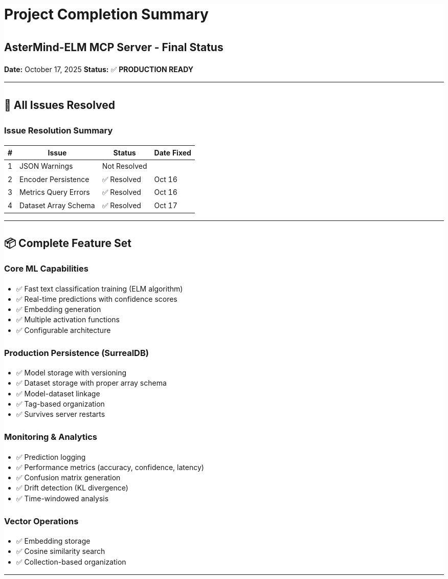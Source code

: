 # Project Completion Summary

## AsterMind-ELM MCP Server - Final Status

**Date:** October 17, 2025
**Status:** ✅ **PRODUCTION READY**

---

## 🎉 All Issues Resolved

### Issue Resolution Summary

| # | Issue | Status | Date Fixed |
|---|-------|--------|------------|
| 1 | JSON Warnings | Not Resolved | |
| 2 | Encoder Persistence | ✅ Resolved | Oct 16 |
| 3 | Metrics Query Errors | ✅ Resolved | Oct 16 |
| 4 | Dataset Array Schema | ✅ Resolved | Oct 17 |

---

## 📦 Complete Feature Set

### Core ML Capabilities
- ✅ Fast text classification training (ELM algorithm)
- ✅ Real-time predictions with confidence scores
- ✅ Embedding generation
- ✅ Multiple activation functions
- ✅ Configurable architecture

### Production Persistence (SurrealDB)
- ✅ Model storage with versioning
- ✅ Dataset storage with proper array schema
- ✅ Model-dataset linkage
- ✅ Tag-based organization
- ✅ Survives server restarts

### Monitoring & Analytics
- ✅ Prediction logging
- ✅ Performance metrics (accuracy, confidence, latency)
- ✅ Confusion matrix generation
- ✅ Drift detection (KL divergence)
- ✅ Time-windowed analysis

### Vector Operations
- ✅ Embedding storage
- ✅ Cosine similarity search
- ✅ Collection-based organization

---